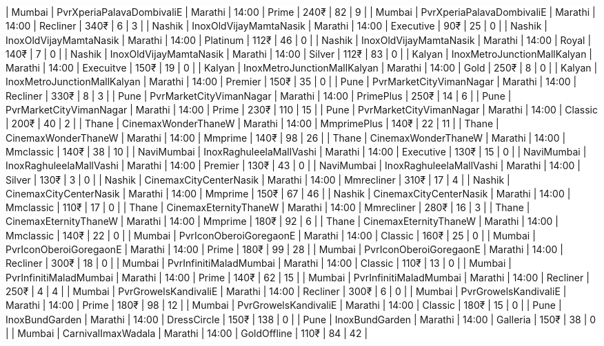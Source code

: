 | Mumbai     | PvrXperiaPalavaDombivaliE               | Marathi  | 14:00 | Prime           |  240₹ |       82 |      9 |
| Mumbai     | PvrXperiaPalavaDombivaliE               | Marathi  | 14:00 | Recliner        |  340₹ |        6 |      3 |
| Nashik     | InoxOldVijayMamtaNasik                  | Marathi  | 14:00 | Executive       |   90₹ |       25 |      0 |
| Nashik     | InoxOldVijayMamtaNasik                  | Marathi  | 14:00 | Platinum        |  112₹ |       46 |      0 |
| Nashik     | InoxOldVijayMamtaNasik                  | Marathi  | 14:00 | Royal           |  140₹ |        7 |      0 |
| Nashik     | InoxOldVijayMamtaNasik                  | Marathi  | 14:00 | Silver          |  112₹ |       83 |      0 |
| Kalyan     | InoxMetroJunctionMallKalyan             | Marathi  | 14:00 | Execuitve       |  150₹ |       19 |      0 |
| Kalyan     | InoxMetroJunctionMallKalyan             | Marathi  | 14:00 | Gold            |  250₹ |        8 |      0 |
| Kalyan     | InoxMetroJunctionMallKalyan             | Marathi  | 14:00 | Premier         |  150₹ |       35 |      0 |
| Pune       | PvrMarketCityVimanNagar                 | Marathi  | 14:00 | Recliner        |  330₹ |        8 |      3 |
| Pune       | PvrMarketCityVimanNagar                 | Marathi  | 14:00 | PrimePlus       |  250₹ |       14 |      6 |
| Pune       | PvrMarketCityVimanNagar                 | Marathi  | 14:00 | Prime           |  230₹ |      110 |     15 |
| Pune       | PvrMarketCityVimanNagar                 | Marathi  | 14:00 | Classic         |  200₹ |       40 |      2 |
| Thane      | CinemaxWonderThaneW                     | Marathi  | 14:00 | MmprimePlus     |  140₹ |       22 |     11 |
| Thane      | CinemaxWonderThaneW                     | Marathi  | 14:00 | Mmprime         |  140₹ |       98 |     26 |
| Thane      | CinemaxWonderThaneW                     | Marathi  | 14:00 | Mmclassic       |  140₹ |       38 |     10 |
| NaviMumbai | InoxRaghuleelaMallVashi                 | Marathi  | 14:00 | Executive       |  130₹ |       15 |      0 |
| NaviMumbai | InoxRaghuleelaMallVashi                 | Marathi  | 14:00 | Premier         |  130₹ |       43 |      0 |
| NaviMumbai | InoxRaghuleelaMallVashi                 | Marathi  | 14:00 | Silver          |  130₹ |        3 |      0 |
| Nashik     | CinemaxCityCenterNasik                  | Marathi  | 14:00 | Mmrecliner      |  310₹ |       17 |      4 |
| Nashik     | CinemaxCityCenterNasik                  | Marathi  | 14:00 | Mmprime         |  150₹ |       67 |     46 |
| Nashik     | CinemaxCityCenterNasik                  | Marathi  | 14:00 | Mmclassic       |  110₹ |       17 |      0 |
| Thane      | CinemaxEternityThaneW                   | Marathi  | 14:00 | Mmrecliner      |  280₹ |       16 |      3 |
| Thane      | CinemaxEternityThaneW                   | Marathi  | 14:00 | Mmprime         |  180₹ |       92 |      6 |
| Thane      | CinemaxEternityThaneW                   | Marathi  | 14:00 | Mmclassic       |  140₹ |       22 |      0 |
| Mumbai     | PvrIconOberoiGoregaonE                  | Marathi  | 14:00 | Classic         |  160₹ |       25 |      0 |
| Mumbai     | PvrIconOberoiGoregaonE                  | Marathi  | 14:00 | Prime           |  180₹ |       99 |     28 |
| Mumbai     | PvrIconOberoiGoregaonE                  | Marathi  | 14:00 | Recliner        |  300₹ |       18 |      0 |
| Mumbai     | PvrInfinitiMaladMumbai                  | Marathi  | 14:00 | Classic         |  110₹ |       13 |      0 |
| Mumbai     | PvrInfinitiMaladMumbai                  | Marathi  | 14:00 | Prime           |  140₹ |       62 |     15 |
| Mumbai     | PvrInfinitiMaladMumbai                  | Marathi  | 14:00 | Recliner        |  250₹ |        4 |      4 |
| Mumbai     | PvrGrowelsKandivaliE                    | Marathi  | 14:00 | Recliner        |  300₹ |        6 |      0 |
| Mumbai     | PvrGrowelsKandivaliE                    | Marathi  | 14:00 | Prime           |  180₹ |       98 |     12 |
| Mumbai     | PvrGrowelsKandivaliE                    | Marathi  | 14:00 | Classic         |  180₹ |       15 |      0 |
| Pune       | InoxBundGarden                          | Marathi  | 14:00 | DressCircle     |  150₹ |      138 |      0 |
| Pune       | InoxBundGarden                          | Marathi  | 14:00 | Galleria        |  150₹ |       38 |      0 |
| Mumbai     | CarnivalImaxWadala                      | Marathi  | 14:00 | GoldOffline     |  110₹ |       84 |     42 |